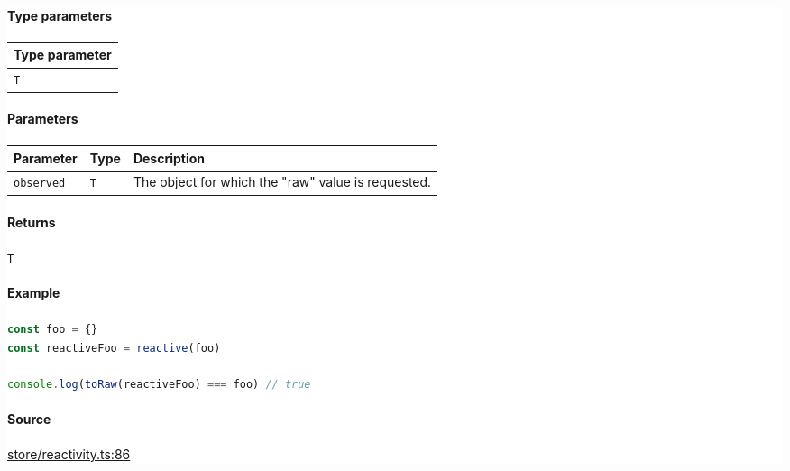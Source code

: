 #### Type parameters

| Type parameter |
| :------ |
| `T` |

#### Parameters

| Parameter | Type | Description |
| :------ | :------ | :------ |
| `observed` | `T` | The object for which the "raw" value is requested. |

#### Returns

`T`

#### Example

```js
const foo = {}
const reactiveFoo = reactive(foo)

console.log(toRaw(reactiveFoo) === foo) // true
```

#### Source

[store/reactivity.ts:86](https://github.com/XantreGodlike/preact-signals/blob/4d16c2f/packages/utils/src/lib/store/reactivity.ts#L86)
